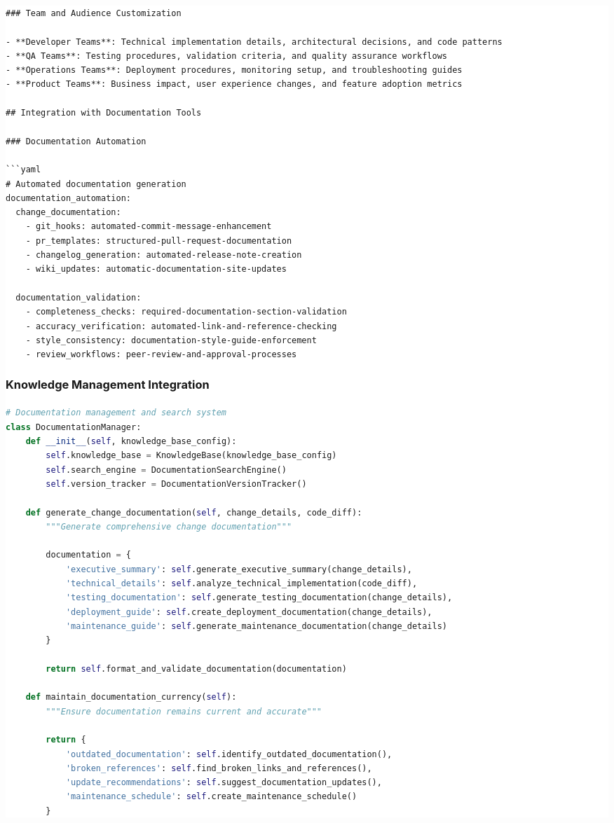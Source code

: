 ```
### Team and Audience Customization

- **Developer Teams**: Technical implementation details, architectural decisions, and code patterns
- **QA Teams**: Testing procedures, validation criteria, and quality assurance workflows
- **Operations Teams**: Deployment procedures, monitoring setup, and troubleshooting guides
- **Product Teams**: Business impact, user experience changes, and feature adoption metrics

## Integration with Documentation Tools

### Documentation Automation

```yaml
# Automated documentation generation
documentation_automation:
  change_documentation:
    - git_hooks: automated-commit-message-enhancement
    - pr_templates: structured-pull-request-documentation
    - changelog_generation: automated-release-note-creation
    - wiki_updates: automatic-documentation-site-updates
  
  documentation_validation:
    - completeness_checks: required-documentation-section-validation
    - accuracy_verification: automated-link-and-reference-checking
    - style_consistency: documentation-style-guide-enforcement
    - review_workflows: peer-review-and-approval-processes
```

### Knowledge Management Integration

```python
# Documentation management and search system
class DocumentationManager:
    def __init__(self, knowledge_base_config):
        self.knowledge_base = KnowledgeBase(knowledge_base_config)
        self.search_engine = DocumentationSearchEngine()
        self.version_tracker = DocumentationVersionTracker()
    
    def generate_change_documentation(self, change_details, code_diff):
        """Generate comprehensive change documentation"""
        
        documentation = {
            'executive_summary': self.generate_executive_summary(change_details),
            'technical_details': self.analyze_technical_implementation(code_diff),
            'testing_documentation': self.generate_testing_documentation(change_details),
            'deployment_guide': self.create_deployment_documentation(change_details),
            'maintenance_guide': self.generate_maintenance_documentation(change_details)
        }
        
        return self.format_and_validate_documentation(documentation)
    
    def maintain_documentation_currency(self):
        """Ensure documentation remains current and accurate"""
        
        return {
            'outdated_documentation': self.identify_outdated_documentation(),
            'broken_references': self.find_broken_links_and_references(),
            'update_recommendations': self.suggest_documentation_updates(),
            'maintenance_schedule': self.create_maintenance_schedule()
        }
```
